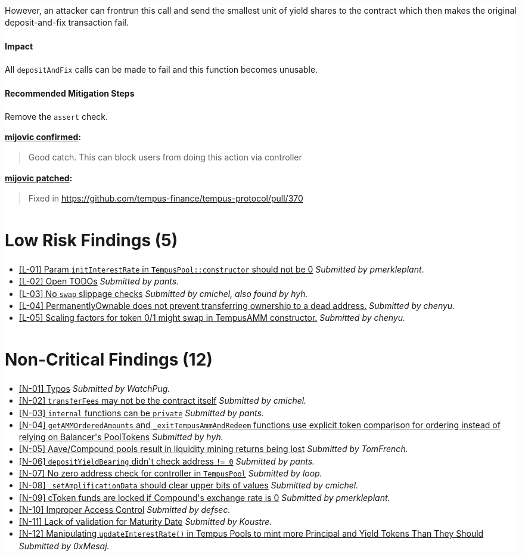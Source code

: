 However, an attacker can frontrun this call and send the smallest unit of yield shares to the contract which then makes the original deposit-and-fix transaction fail.

#### Impact

All `depositAndFix` calls can be made to fail and this function becomes unusable.

#### Recommended Mitigation Steps

Remove the `assert` check.

**[mijovic confirmed](https://github.com/code-423n4/2021-10-tempus-findings/issues/20#issuecomment-948017482):**
 > Good catch. This can block users from doing this action via controller

**[mijovic patched](https://github.com/code-423n4/2021-10-tempus-findings/issues/20#issuecomment-948350220):**
 > Fixed in https://github.com/tempus-finance/tempus-protocol/pull/370
# Low Risk Findings (5)
- [[L-01] Param `initInterestRate` in `TempusPool::constructor` should not be 0](https://github.com/code-423n4/2021-10-tempus-findings/issues/12) _Submitted by pmerkleplant_.
- [[L-02] Open TODOs](https://github.com/code-423n4/2021-10-tempus-findings/issues/39) _Submitted by pants._
- [[L-03] No `swap` slippage checks](https://github.com/code-423n4/2021-10-tempus-findings/issues/23) _Submitted by cmichel, also found by hyh._
- [[L-04] PermanentlyOwnable does not prevent transferring ownership to a dead address.](https://github.com/code-423n4/2021-10-tempus-findings/issues/9) _Submitted by chenyu._
- [[L-05] Scaling factors for token 0/1 might swap in TempusAMM constructor.](https://github.com/code-423n4/2021-10-tempus-findings/issues/7) _Submitted by chenyu._

# Non-Critical Findings (12)
- [[N-01] Typos](https://github.com/code-423n4/2021-10-tempus-findings/issues/29) _Submitted by WatchPug._
- [[N-02] `transferFees` may not be the contract itself](https://github.com/code-423n4/2021-10-tempus-findings/issues/24) _Submitted by cmichel._
- [[N-03] `internal` functions can be `private`](https://github.com/code-423n4/2021-10-tempus-findings/issues/46) _Submitted by pants._
- [[N-04] `getAMMOrderedAmounts` and `_exitTempusAmmAndRedeem` functions use explicit token comparison for ordering instead of relying on Balancer's PoolTokens](https://github.com/code-423n4/2021-10-tempus-findings/issues/37) _Submitted by hyh._
- [[N-05] Aave/Compound pools result in liquidity mining returns being lost](https://github.com/code-423n4/2021-10-tempus-findings/issues/14) _Submitted by TomFrench._
- [[N-06] `depositYieldBearing` didn't check address `!= 0`](https://github.com/code-423n4/2021-10-tempus-findings/issues/48) _Submitted by pants._
- [[N-07] No zero address check for controller in `TempusPool`](https://github.com/code-423n4/2021-10-tempus-findings/issues/6) _Submitted by loop._
- [[N-08] `_setAmplificationData` should clear upper bits of values](https://github.com/code-423n4/2021-10-tempus-findings/issues/25) _Submitted by cmichel._
- [[N-09] cToken funds are locked if Compound's exchange rate is 0](https://github.com/code-423n4/2021-10-tempus-findings/issues/13) _Submitted by pmerkleplant._
- [[N-10] Improper Access Control](https://github.com/code-423n4/2021-10-tempus-findings/issues/5) _Submitted by defsec._
- [[N-11] Lack of validation for Maturity Date](https://github.com/code-423n4/2021-10-tempus-findings/issues/32) _Submitted by Koustre._
- [[N-12] Manipulating `updateInterestRate()` in Tempus Pools to mint more Principal and Yield Tokens Than They Should](https://github.com/code-423n4/2021-10-tempus-findings/issues/8) _Submitted by 0xMesaj._
